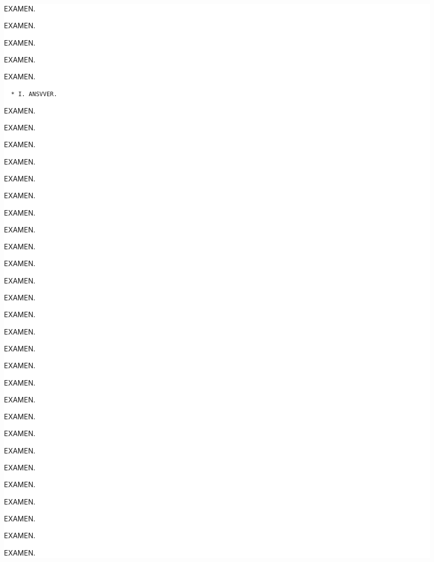 EXAMEN.

EXAMEN.

EXAMEN.

EXAMEN.

EXAMEN.

      * I. ANSVVER.

EXAMEN.

EXAMEN.

EXAMEN.

EXAMEN.

EXAMEN.

EXAMEN.

EXAMEN.

EXAMEN.

EXAMEN.

EXAMEN.

EXAMEN.

EXAMEN.

EXAMEN.

EXAMEN.

EXAMEN.

EXAMEN.

EXAMEN.

EXAMEN.

EXAMEN.

EXAMEN.

EXAMEN.

EXAMEN.

EXAMEN.

EXAMEN.

EXAMEN.

EXAMEN.

EXAMEN.
